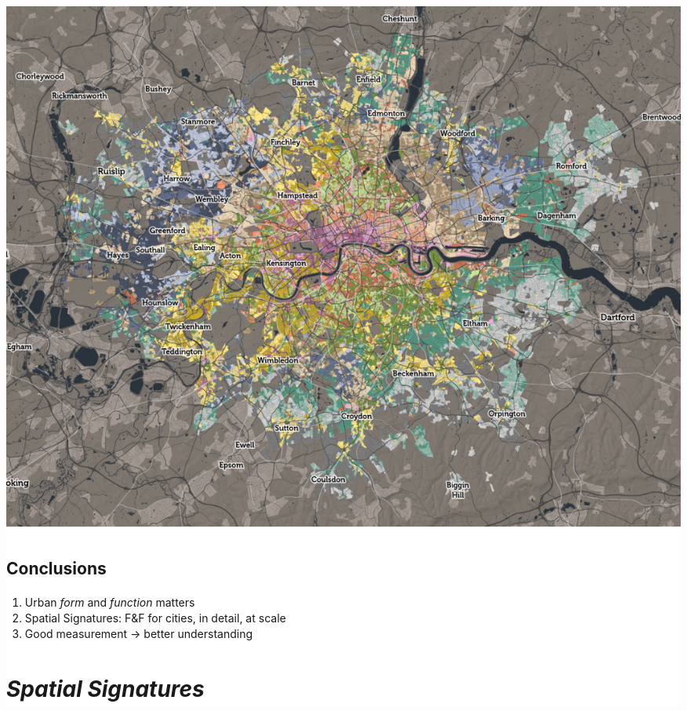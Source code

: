 <img src="../fig/gb/oac_london.png" style="vertical-align:middle">
    </CENTER>
    </td>
<tr>
</table>



#
## Conclusions

1. Urban <span class="hlg">*form*</span> and <span class="hlg">*function*</span> matters
1. <span class="hlg">Spatial Signatures</span>: F&F for cities, in detail, at scale
1. Good <span class="hlg">measurement</span> $\rightarrow$ better <span class="hlg">understanding</span>

# *Spatial Signatures*
